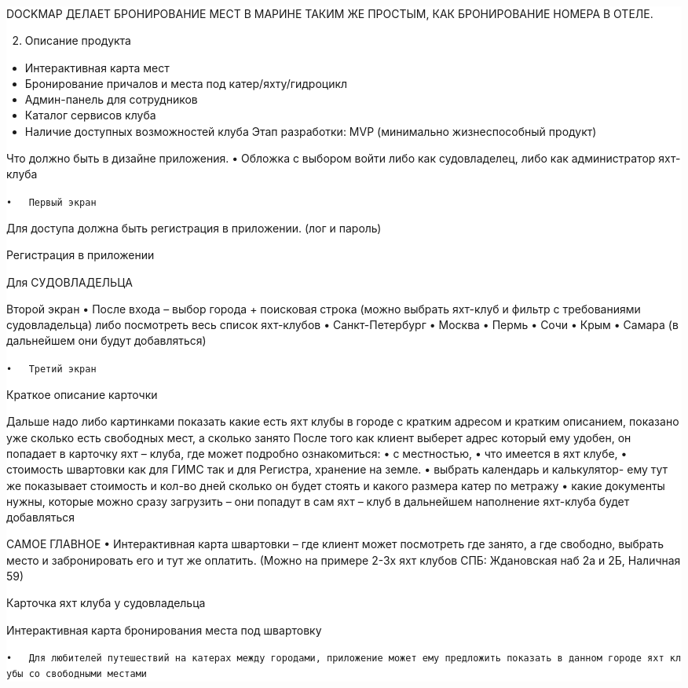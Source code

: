 DOCKMAP ДЕЛАЕТ БРОНИРОВАНИЕ МЕСТ В МАРИНЕ ТАКИМ ЖЕ ПРОСТЫМ, КАК БРОНИРОВАНИЕ НОМЕРА В ОТЕЛЕ.

2. Описание продукта

- Интерактивная карта мест
- Бронирование причалов и места под катер/яхту/гидроцикл
- Админ-панель для сотрудников
- Каталог сервисов клуба
- Наличие доступных возможностей клуба
  Этап разработки: MVP (минимально жизнеспособный продукт)

Что должно быть в дизайне приложения.
• Обложка с выбором войти либо как судовладелец, либо как администратор яхт-клуба

    •	Первый экран

Для доступа должна быть регистрация в приложении. (лог и пароль)

Регистрация в приложении

Для СУДОВЛАДЕЛЬЦА

Второй экран
• После входа – выбор города + поисковая строка (можно выбрать яхт-клуб и фильтр с требованиями судовладельца) либо посмотреть весь список яхт-клубов
• Санкт-Петербург
• Москва
• Пермь
• Сочи
• Крым
• Самара (в дальнейшем они будут добавляться)

    •	Третий экран

Краткое описание карточки

Дальше надо либо картинками показать какие есть яхт клубы в городе с кратким адресом и кратким описанием, показано уже сколько есть свободных мест, а сколько занято
После того как клиент выберет адрес который ему удобен, он попадает в карточку яхт – клуба, где может подробно ознакомиться:
• с местностью,
• что имеется в яхт клубе,
• стоимость швартовки как для ГИМС так и для Регистра, хранение на земле.
• выбрать календарь и калькулятор- ему тут же показывает стоимость и кол-во дней сколько он будет стоять и какого размера катер по метражу
• какие документы нужны, которые можно сразу загрузить – они попадут в сам яхт – клуб
в дальнейшем наполнение яхт-клуба будет добавляться

САМОЕ ГЛАВНОЕ
• Интерактивная карта швартовки – где клиент может посмотреть где занято, а где свободно, выбрать место и забронировать его и тут же оплатить.
(Можно на примере 2-3х яхт клубов СПБ: Ждановская наб 2а и 2Б, Наличная 59)

Карточка яхт клуба у судовладельца

Интерактивная карта бронирования места под швартовку

    •	Для любителей путешествий на катерах между городами, приложение может ему предложить показать в данном городе яхт клубы со свободными местами
